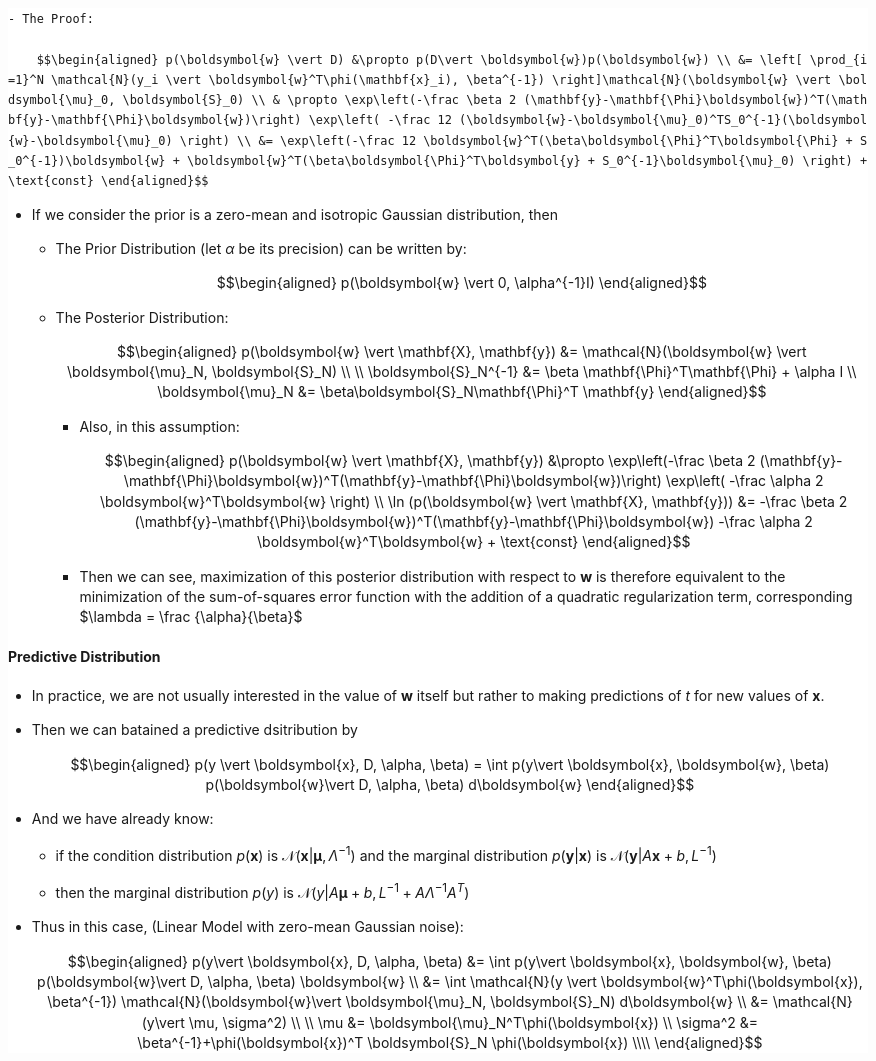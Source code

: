     - The Proof:
    
        $$\begin{aligned} p(\boldsymbol{w} \vert D) &\propto p(D\vert \boldsymbol{w})p(\boldsymbol{w}) \\ &= \left[ \prod_{i=1}^N \mathcal{N}(y_i \vert \boldsymbol{w}^T\phi(\mathbf{x}_i), \beta^{-1}) \right]\mathcal{N}(\boldsymbol{w} \vert \boldsymbol{\mu}_0, \boldsymbol{S}_0) \\ & \propto \exp\left(-\frac \beta 2 (\mathbf{y}-\mathbf{\Phi}\boldsymbol{w})^T(\mathbf{y}-\mathbf{\Phi}\boldsymbol{w})\right) \exp\left( -\frac 12 (\boldsymbol{w}-\boldsymbol{\mu}_0)^TS_0^{-1}(\boldsymbol{w}-\boldsymbol{\mu}_0) \right) \\ &= \exp\left(-\frac 12 \boldsymbol{w}^T(\beta\boldsymbol{\Phi}^T\boldsymbol{\Phi} + S_0^{-1})\boldsymbol{w} + \boldsymbol{w}^T(\beta\boldsymbol{\Phi}^T\boldsymbol{y} + S_0^{-1}\boldsymbol{\mu}_0) \right) + \text{const} \end{aligned}$$

- If we consider the prior is a zero-mean and isotropic Gaussian distribution, then 
    - The Prior Distribution (let $\alpha$ be its precision) can be written by:
        
        $$\begin{aligned} p(\boldsymbol{w} \vert 0, \alpha^{-1}I) \end{aligned}$$
    
    - The Posterior Distribution:
        
        $$\begin{aligned} p(\boldsymbol{w} \vert \mathbf{X}, \mathbf{y}) &= \mathcal{N}(\boldsymbol{w} \vert \boldsymbol{\mu}_N, \boldsymbol{S}_N) \\ \\ \boldsymbol{S}_N^{-1} &= \beta \mathbf{\Phi}^T\mathbf{\Phi} + \alpha I \\ \boldsymbol{\mu}_N &= \beta\boldsymbol{S}_N\mathbf{\Phi}^T \mathbf{y}  \end{aligned}$$
        
        - Also, in this assumption:
            
            $$\begin{aligned} p(\boldsymbol{w} \vert \mathbf{X}, \mathbf{y}) &\propto \exp\left(-\frac \beta 2 (\mathbf{y}-\mathbf{\Phi}\boldsymbol{w})^T(\mathbf{y}-\mathbf{\Phi}\boldsymbol{w})\right) \exp\left( -\frac \alpha 2 \boldsymbol{w}^T\boldsymbol{w} \right) \\ \ln (p(\boldsymbol{w} \vert \mathbf{X}, \mathbf{y})) &= -\frac \beta 2 (\mathbf{y}-\mathbf{\Phi}\boldsymbol{w})^T(\mathbf{y}-\mathbf{\Phi}\boldsymbol{w}) -\frac \alpha 2 \boldsymbol{w}^T\boldsymbol{w} + \text{const} \end{aligned}$$
        
        - Then we can see, maximization of this posterior distribution with respect to $\boldsymbol{w}$ is therefore equivalent to the minimization of the sum-of-squares error function with the addition of a quadratic regularization term, corresponding $\lambda = \frac {\alpha}{\beta}$

#### Predictive Distribution

- In practice, we are not usually interested in the value of $\boldsymbol{w}$ itself but rather to making predictions of $t$ for new values of $\mathbf{x}$.

- Then we can batained a predictive dsitribution by
    
    $$\begin{aligned} p(y \vert \boldsymbol{x}, D, \alpha, \beta) = \int p(y\vert \boldsymbol{x}, \boldsymbol{w}, \beta) p(\boldsymbol{w}\vert D, \alpha, \beta) d\boldsymbol{w} \end{aligned}$$

- And we have already know:
    
    - if the condition distribution $p(\boldsymbol{x})$ is $\mathcal{N}(\boldsymbol{x} \vert \boldsymbol{\mu}, \Lambda^{-1})$ and the marginal distribution $p(\boldsymbol{y} \vert \boldsymbol{x})$ is $\mathcal{N}(\boldsymbol{y} \vert A\boldsymbol{x} + b, L^{-1})$
    
    - then the marginal distribution $p(y)$ is $\mathcal{N}(y\vert A\boldsymbol{\mu} +b, L^{-1}+A\Lambda^{-1}A^T)$

- Thus in this case, (Linear Model with zero-mean Gaussian noise):

    $$\begin{aligned} p(y\vert \boldsymbol{x}, D, \alpha, \beta) &= \int p(y\vert \boldsymbol{x}, \boldsymbol{w}, \beta) p(\boldsymbol{w}\vert D, \alpha, \beta) \boldsymbol{w} \\ &= \int \mathcal{N}(y \vert \boldsymbol{w}^T\phi(\boldsymbol{x}), \beta^{-1}) \mathcal{N}(\boldsymbol{w}\vert \boldsymbol{\mu}_N, \boldsymbol{S}_N) d\boldsymbol{w} \\ &= \mathcal{N}(y\vert \mu, \sigma^2) \\ \\ \mu &= \boldsymbol{\mu}_N^T\phi(\boldsymbol{x}) \\ \sigma^2 &=  \beta^{-1}+\phi(\boldsymbol{x})^T \boldsymbol{S}_N \phi(\boldsymbol{x}) \\\\  \end{aligned}$$
    